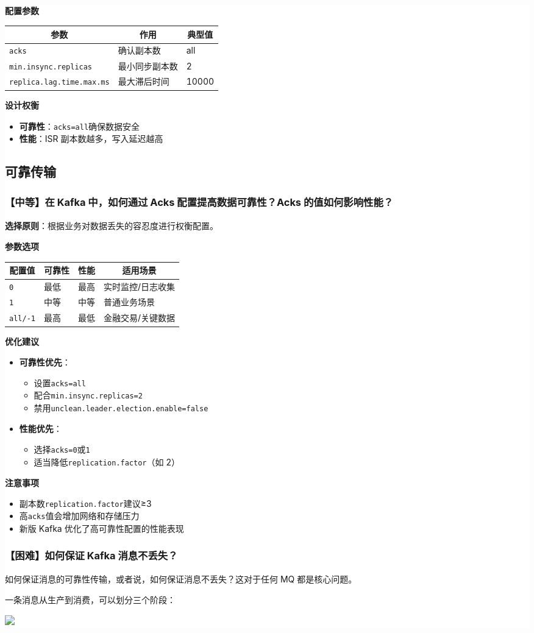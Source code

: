**配置参数**

| 参数                      | 作用           | 典型值 |
| ------------------------- | -------------- | ------ |
| `acks`                    | 确认副本数     | all    |
| `min.insync.replicas`     | 最小同步副本数 | 2      |
| `replica.lag.time.max.ms` | 最大滞后时间   | 10000  |

**设计权衡**

- **可靠性**：`acks=all`确保数据安全
- **性能**：ISR 副本数越多，写入延迟越高

## 可靠传输

### 【中等】在 Kafka 中，如何通过 Acks 配置提高数据可靠性？Acks 的值如何影响性能？

**选择原则**：根据业务对数据丢失的容忍度进行权衡配置。

**参数选项**

| 配置值   | 可靠性 | 性能 | 适用场景          |
| -------- | ------ | ---- | ----------------- |
| `0`      | 最低   | 最高 | 实时监控/日志收集 |
| `1`      | 中等   | 中等 | 普通业务场景      |
| `all/-1` | 最高   | 最低 | 金融交易/关键数据 |

**优化建议**

- **可靠性优先**：

  - 设置`acks=all`
  - 配合`min.insync.replicas=2`
  - 禁用`unclean.leader.election.enable=false`

- **性能优先**：
  - 选择`acks=0`或`1`
  - 适当降低`replication.factor`（如 2）

**注意事项**

- 副本数`replication.factor`建议≥3
- 高`acks`值会增加网络和存储压力
- 新版 Kafka 优化了高可靠性配置的性能表现

### 【困难】如何保证 Kafka 消息不丢失？

如何保证消息的可靠性传输，或者说，如何保证消息不丢失？这对于任何 MQ 都是核心问题。

一条消息从生产到消费，可以划分三个阶段：

![](https://raw.githubusercontent.com/dunwu/images/master/snap/202502070727544.png)
